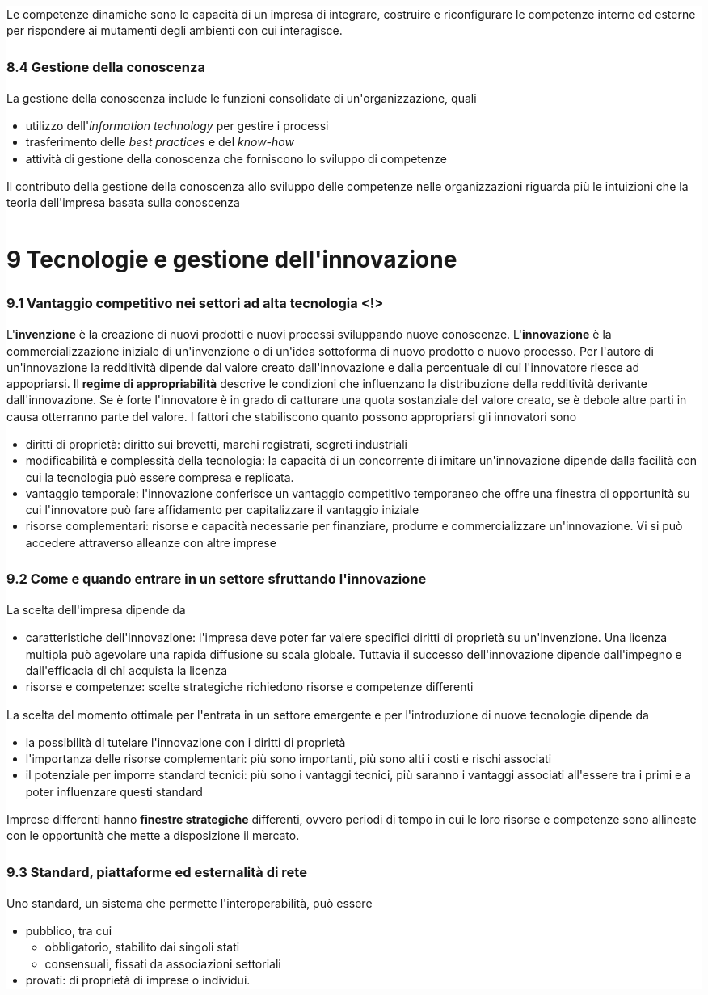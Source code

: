 Le competenze dinamiche sono le capacità di un impresa di integrare, costruire e riconfigurare le competenze interne ed esterne per rispondere ai mutamenti degli ambienti con cui interagisce.
### 8.4 Gestione della conoscenza
La gestione della conoscenza include le funzioni consolidate di un'organizzazione, quali
- utilizzo dell'*information technology* per gestire i processi
- trasferimento delle *best practices* e del *know-how*
- attività di gestione della conoscenza che forniscono lo sviluppo di competenze

Il contributo della gestione della conoscenza allo sviluppo delle competenze nelle organizzazioni riguarda più le intuizioni che la teoria dell'impresa basata sulla conoscenza
# 9 Tecnologie e gestione dell'innovazione
### 9.1 Vantaggio competitivo nei settori ad alta tecnologia <!>
L'**invenzione** è la creazione di nuovi prodotti e nuovi processi sviluppando nuove conoscenze. L'**innovazione** è la commercializzazione iniziale di un'invenzione o di un'idea sottoforma di nuovo prodotto o nuovo processo.
Per l'autore di un'innovazione la redditività dipende dal valore creato dall'innovazione e dalla percentuale di cui l'innovatore riesce ad appopriarsi.
Il **regime di appropriabilità** descrive le condizioni che influenzano la distribuzione della redditività derivante dall'innovazione. Se è forte l'innovatore è in grado di catturare una quota sostanziale del valore creato, se è debole altre parti in causa otterranno parte del valore.
I fattori che stabiliscono quanto possono appropriarsi gli innovatori sono
- diritti di proprietà: diritto sui brevetti, marchi registrati, segreti industriali
- modificabilità e complessità della tecnologia: la capacità di un concorrente di imitare un'innovazione dipende dalla facilità con cui la tecnologia può essere compresa e replicata.
- vantaggio temporale: l'innovazione conferisce un vantaggio competitivo temporaneo che offre una finestra di opportunità su cui l'innovatore può fare affidamento per capitalizzare il vantaggio iniziale
- risorse complementari: risorse e capacità necessarie per finanziare, produrre e commercializzare un'innovazione. Vi si può accedere attraverso alleanze con altre imprese
### 9.2 Come e quando entrare in un settore sfruttando l'innovazione
La scelta dell'impresa dipende da
- caratteristiche dell'innovazione: l'impresa deve poter far valere specifici diritti di proprietà su un'invenzione. Una licenza multipla può agevolare una rapida diffusione su scala globale. Tuttavia il successo dell'innovazione dipende dall'impegno e dall'efficacia di chi acquista la licenza
- risorse e competenze: scelte strategiche richiedono risorse e competenze differenti

La scelta del momento ottimale per l'entrata in un settore emergente e per l'introduzione di nuove tecnologie dipende da
- la possibilità di tutelare l'innovazione con i diritti di proprietà
- l'importanza delle risorse complementari: più sono importanti, più sono alti i costi e rischi associati
- il potenziale per imporre standard tecnici: più sono i vantaggi tecnici, più saranno i vantaggi associati all'essere tra i primi e a poter influenzare questi standard

Imprese differenti hanno **finestre strategiche** differenti, ovvero periodi di tempo in cui le loro risorse e competenze sono allineate con le opportunità che mette a disposizione il mercato.
### 9.3 Standard, piattaforme ed esternalità di rete
Uno standard, un sistema che permette l'interoperabilità, può essere
- pubblico, tra cui 
	- obbligatorio, stabilito dai singoli stati
	- consensuali, fissati da associazioni settoriali
- provati: di proprietà di imprese o individui.
